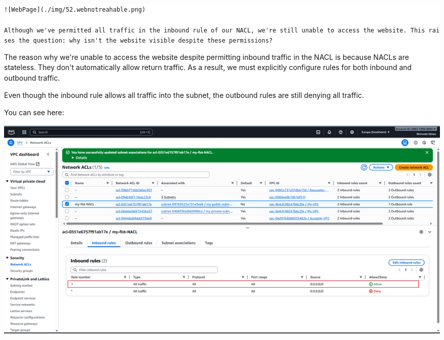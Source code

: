     ![WebPage](./img/52.webnotreahable.png)

    Although we've permitted all traffic in the inbound rule of our NACL, we're still unable to access the website. This raises the question: why isn't the website visible despite these permissions?

The reason why we're unable to access the website despite permitting inbound traffic in the NACL is because NACLs are stateless. They don't automatically allow return traffic. As a result, we must explicitly configure rules for both inbound and outbound traffic.

Even though the inbound rule allows all traffic into the subnet, the outbound rules are still denying all traffic.

You can see here:

![AllowTraffic](./img/53.%20allowTraffic.png)